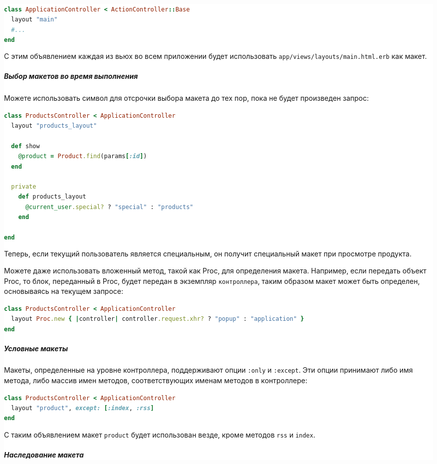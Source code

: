```ruby
class ApplicationController < ActionController::Base
  layout "main"
  #...
end
```

С этим объявлением каждая из вьюх во всем приложении будет использовать `app/views/layouts/main.html.erb` как макет.

##### Выбор макетов во время выполнения

Можете использовать символ для отсрочки выбора макета до тех пор, пока не будет произведен запрос:

```ruby
class ProductsController < ApplicationController
  layout "products_layout"

  def show
    @product = Product.find(params[:id])
  end

  private
    def products_layout
      @current_user.special? ? "special" : "products"
    end

end
```

Теперь, если текущий пользователь является специальным, он получит специальный макет при просмотре продукта.

Можете даже использовать вложенный метод, такой как Proc, для определения макета. Например, если передать объект Proc, то блок, переданный в Proc, будет передан в экземпляр `контроллера`, таким образом макет может быть определен, основываясь на текущем запросе:

```ruby
class ProductsController < ApplicationController
  layout Proc.new { |controller| controller.request.xhr? ? "popup" : "application" }
end
```

##### Условные макеты

Макеты, определенные на уровне контроллера, поддерживают опции `:only` и `:except`. Эти опции принимают либо имя метода, либо массив имен методов, соответствующих именам методов в контроллере:

```ruby
class ProductsController < ApplicationController
  layout "product", except: [:index, :rss]
end
```

С таким объявлением макет `product` будет использован везде, кроме методов `rss` и `index`.

##### Наследование макета
